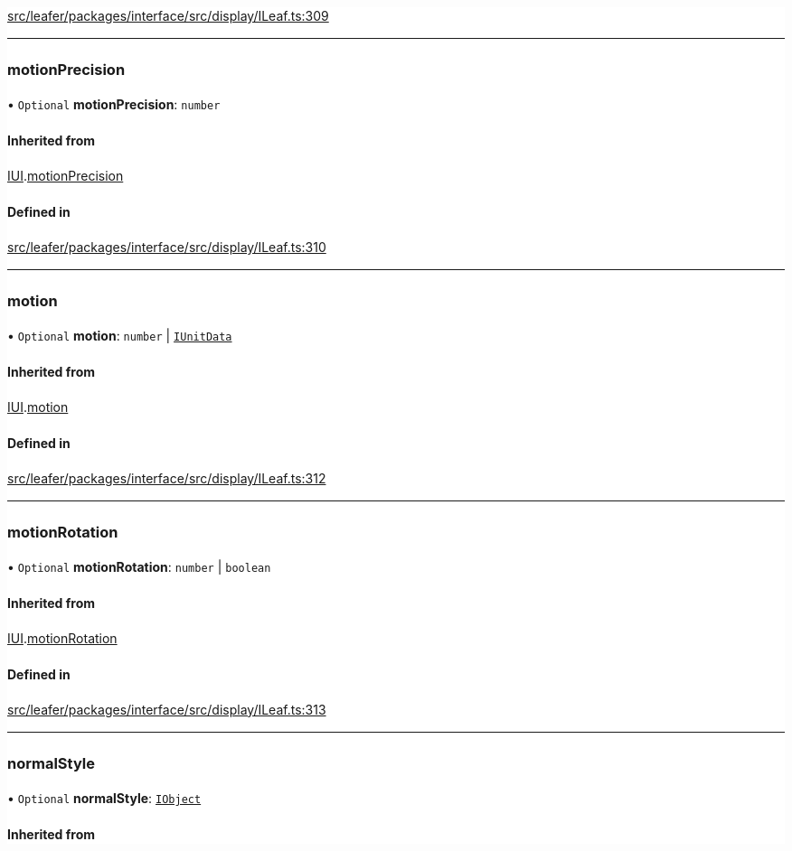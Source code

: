 [src/leafer/packages/interface/src/display/ILeaf.ts:309](https://github.com/leaferjs/leafer/blob/e3d29379fa30ec6414b4ee45872fc9fd9c3f2178/packages/interface/src/display/ILeaf.ts#L309)

___

### motionPrecision

• `Optional` **motionPrecision**: `number`

#### Inherited from

[IUI](IUI.md).[motionPrecision](IUI.md#motionprecision)

#### Defined in

[src/leafer/packages/interface/src/display/ILeaf.ts:310](https://github.com/leaferjs/leafer/blob/e3d29379fa30ec6414b4ee45872fc9fd9c3f2178/packages/interface/src/display/ILeaf.ts#L310)

___

### motion

• `Optional` **motion**: `number` \| [`IUnitData`](IUnitData.md)

#### Inherited from

[IUI](IUI.md).[motion](IUI.md#motion)

#### Defined in

[src/leafer/packages/interface/src/display/ILeaf.ts:312](https://github.com/leaferjs/leafer/blob/e3d29379fa30ec6414b4ee45872fc9fd9c3f2178/packages/interface/src/display/ILeaf.ts#L312)

___

### motionRotation

• `Optional` **motionRotation**: `number` \| `boolean`

#### Inherited from

[IUI](IUI.md).[motionRotation](IUI.md#motionrotation)

#### Defined in

[src/leafer/packages/interface/src/display/ILeaf.ts:313](https://github.com/leaferjs/leafer/blob/e3d29379fa30ec6414b4ee45872fc9fd9c3f2178/packages/interface/src/display/ILeaf.ts#L313)

___

### normalStyle

• `Optional` **normalStyle**: [`IObject`](IObject.md)

#### Inherited from
